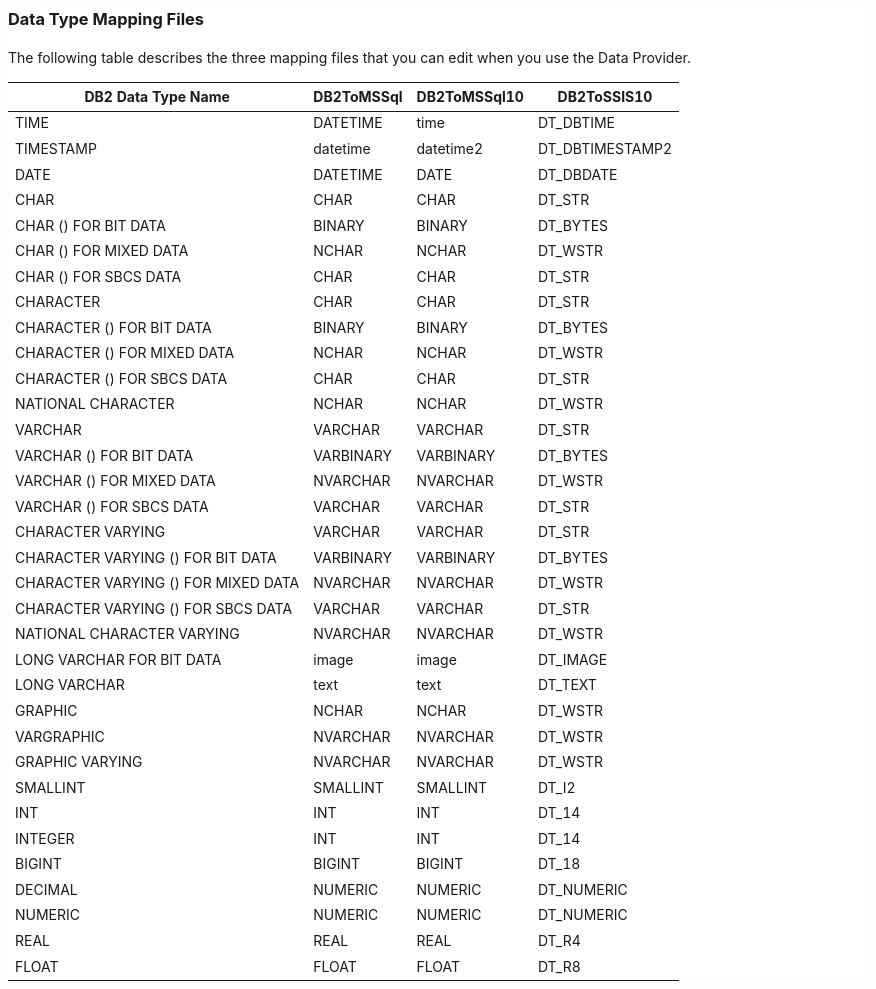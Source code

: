 ### Data Type Mapping Files
 The following table describes the three mapping files that you can edit when you use the Data Provider.

|DB2 Data Type Name|DB2ToMSSql|DB2ToMSSql10|DB2ToSSIS10|
|------------------------|----------------|------------------|-----------------|
|TIME|DATETIME|time|DT_DBTIME|
|TIMESTAMP|datetime|datetime2|DT_DBTIMESTAMP2|
|DATE|DATETIME|DATE|DT_DBDATE|
|CHAR|CHAR|CHAR|DT_STR|
|CHAR () FOR BIT DATA|BINARY|BINARY|DT_BYTES|
|CHAR () FOR MIXED DATA|NCHAR|NCHAR|DT_WSTR|
|CHAR () FOR SBCS DATA|CHAR|CHAR|DT_STR|
|CHARACTER|CHAR|CHAR|DT_STR|
|CHARACTER () FOR BIT DATA|BINARY|BINARY|DT_BYTES|
|CHARACTER () FOR MIXED DATA|NCHAR|NCHAR|DT_WSTR|
|CHARACTER () FOR SBCS DATA|CHAR|CHAR|DT_STR|
|NATIONAL CHARACTER|NCHAR|NCHAR|DT_WSTR|
|VARCHAR|VARCHAR|VARCHAR|DT_STR|
|VARCHAR () FOR BIT DATA|VARBINARY|VARBINARY|DT_BYTES|
|VARCHAR () FOR MIXED DATA|NVARCHAR|NVARCHAR|DT_WSTR|
|VARCHAR () FOR SBCS DATA|VARCHAR|VARCHAR|DT_STR|
|CHARACTER VARYING|VARCHAR|VARCHAR|DT_STR|
|CHARACTER VARYING () FOR BIT DATA|VARBINARY|VARBINARY|DT_BYTES|
|CHARACTER VARYING () FOR MIXED DATA|NVARCHAR|NVARCHAR|DT_WSTR|
|CHARACTER VARYING () FOR SBCS DATA|VARCHAR|VARCHAR|DT_STR|
|NATIONAL CHARACTER VARYING|NVARCHAR|NVARCHAR|DT_WSTR|
|LONG VARCHAR FOR BIT DATA|image|image|DT_IMAGE|
|LONG VARCHAR|text|text|DT_TEXT|
|GRAPHIC|NCHAR|NCHAR|DT_WSTR|
|VARGRAPHIC|NVARCHAR|NVARCHAR|DT_WSTR|
|GRAPHIC VARYING|NVARCHAR|NVARCHAR|DT_WSTR|
|SMALLINT|SMALLINT|SMALLINT|DT_I2|
|INT|INT|INT|DT_14|
|INTEGER|INT|INT|DT_14|
|BIGINT|BIGINT|BIGINT|DT_18|
|DECIMAL|NUMERIC|NUMERIC|DT_NUMERIC|
|NUMERIC|NUMERIC|NUMERIC|DT_NUMERIC|
|REAL|REAL|REAL|DT_R4|
|FLOAT|FLOAT|FLOAT|DT_R8|